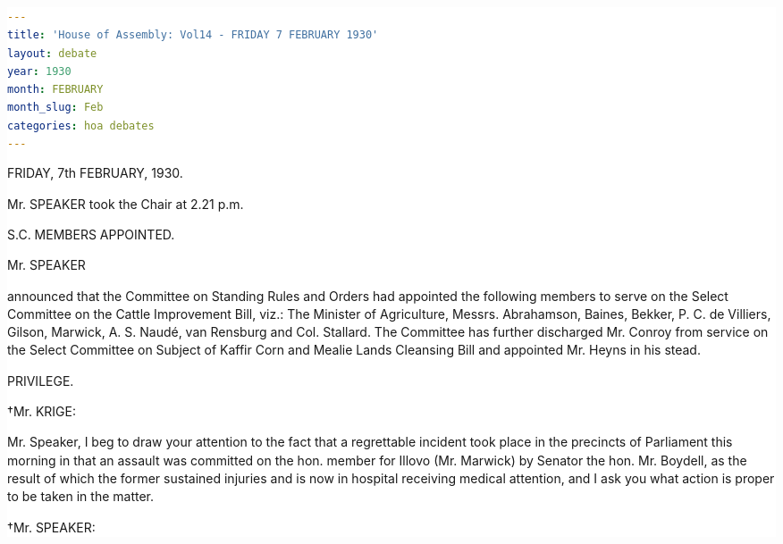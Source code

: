 ```yaml
---
title: 'House of Assembly: Vol14 - FRIDAY 7 FEBRUARY 1930'
layout: debate
year: 1930
month: FEBRUARY
month_slug: Feb
categories: hoa debates
---
```


<debateSection name="#opening">

<heading>FRIDAY, 7th FEBRUARY, 1930.</heading>

<prayers>

<narrative>Mr. SPEAKER took the Chair at <recordedTime time="1930-02-07T14:21:00">2.21 p.m.</recordedTime></narrative>

</prayers>

<debateSection name="#s.c._members_appointed">

<heading>S.C. MEMBERS APPOINTED.</heading>

<speech by="#speaker">

<from>Mr. <person refersTo="hansard_za">SPEAKER</person></from>

<p>announced that the Committee on Standing Rules and Orders had appointed the following members to serve on the Select Committee on the Cattle Improvement Bill, viz.: The Minister of Agriculture, Messrs. Abrahamson, Baines, Bekker, P. C. de Villiers, Gilson, Marwick, A. S. Naud&#x00E9;, van Rensburg and Col. Stallard. The Committee has further discharged Mr. Conroy from service on the Select Committee on Subject of Kaffir Corn and Mealie Lands Cleansing Bill and appointed Mr. Heyns in his stead.</p>

</speech>

</debateSection>

<debateSection name="#privilege">

<heading>PRIVILEGE.</heading>

<speech by="#krige">

<from>&#x2020;Mr. <person refersTo="hansard_za">KRIGE</person>:</from>

<p>Mr. Speaker, I beg to draw your attention to the fact that a regrettable incident took place in the precincts of Parliament this morning in that an assault was committed on the hon. member for Illovo (Mr. Marwick) by Senator the hon. Mr. Boydell, as the result of which the former sustained injuries and is now in hospital receiving medical attention, and I ask you what action is proper to be taken in the matter.</p>

</speech>

<speech by="#speaker">

<from>&#x2020;Mr. <person refersTo="hansard_za">SPEAKER</person>:</from>
